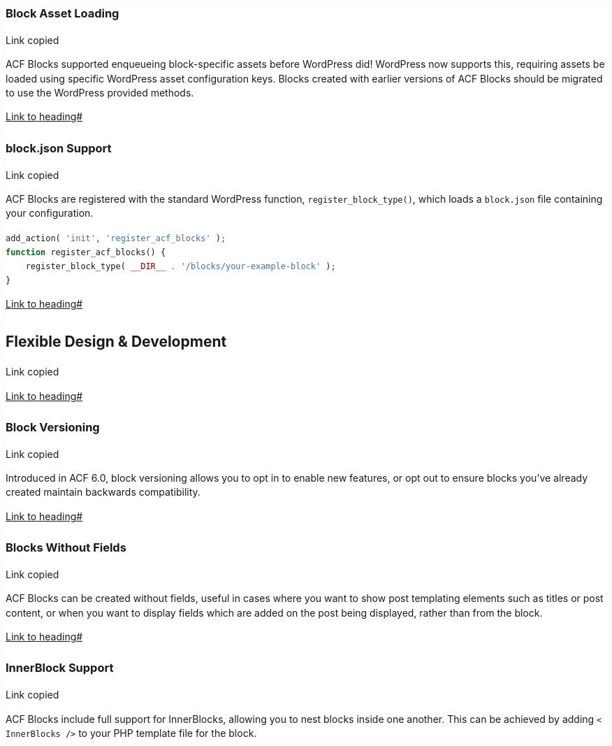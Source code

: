 ### Block Asset Loading

Link copied

ACF Blocks supported enqueueing block-specific assets before WordPress did! WordPress now supports this, requiring assets be loaded using specific WordPress asset configuration keys. Blocks created with earlier versions of ACF Blocks should be migrated to use the WordPress provided methods.

[Link to heading#](https://www.advancedcustomfields.com/resources/blocks/#block-json-support)

### block.json Support

Link copied

ACF Blocks are registered with the standard WordPress function, `register_block_type()`, which loads a `block.json` file containing your configuration.

```php php
add_action( 'init', 'register_acf_blocks' );
function register_acf_blocks() {
    register_block_type( __DIR__ . '/blocks/your-example-block' );
}
```

[Link to heading#](https://www.advancedcustomfields.com/resources/blocks/#flexible-design-development)

## Flexible Design & Development

Link copied

[Link to heading#](https://www.advancedcustomfields.com/resources/blocks/#block-versioning)

### Block Versioning

Link copied

Introduced in ACF 6.0, block versioning allows you to opt in to enable new features, or opt out to ensure blocks you’ve already created maintain backwards compatibility.

[Link to heading#](https://www.advancedcustomfields.com/resources/blocks/#blocks-without-fields)

### Blocks Without Fields

Link copied

ACF Blocks can be created without fields, useful in cases where you want to show post templating elements such as titles or post content, or when you want to display fields which are added on the post being displayed, rather than from the block.

[Link to heading#](https://www.advancedcustomfields.com/resources/blocks/#innerblock-support)

### InnerBlock Support

Link copied

ACF Blocks include full support for InnerBlocks, allowing you to nest blocks inside one another. This can be achieved by adding `<InnerBlocks />` to your PHP template file for the block.
